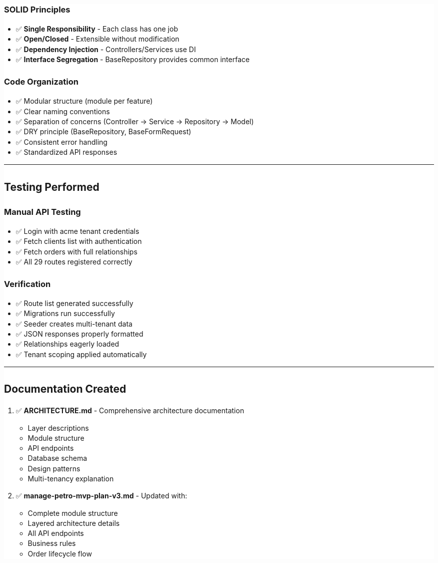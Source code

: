 ### SOLID Principles
- ✅ **Single Responsibility** - Each class has one job
- ✅ **Open/Closed** - Extensible without modification
- ✅ **Dependency Injection** - Controllers/Services use DI
- ✅ **Interface Segregation** - BaseRepository provides common interface

### Code Organization
- ✅ Modular structure (module per feature)
- ✅ Clear naming conventions
- ✅ Separation of concerns (Controller → Service → Repository → Model)
- ✅ DRY principle (BaseRepository, BaseFormRequest)
- ✅ Consistent error handling
- ✅ Standardized API responses

---

## Testing Performed

### Manual API Testing
- ✅ Login with acme tenant credentials
- ✅ Fetch clients list with authentication
- ✅ Fetch orders with full relationships
- ✅ All 29 routes registered correctly

### Verification
- ✅ Route list generated successfully
- ✅ Migrations run successfully
- ✅ Seeder creates multi-tenant data
- ✅ JSON responses properly formatted
- ✅ Relationships eagerly loaded
- ✅ Tenant scoping applied automatically

---

## Documentation Created

1. ✅ **ARCHITECTURE.md** - Comprehensive architecture documentation
   - Layer descriptions
   - Module structure
   - API endpoints
   - Database schema
   - Design patterns
   - Multi-tenancy explanation

2. ✅ **manage-petro-mvp-plan-v3.md** - Updated with:
   - Complete module structure
   - Layered architecture details
   - All API endpoints
   - Business rules
   - Order lifecycle flow
